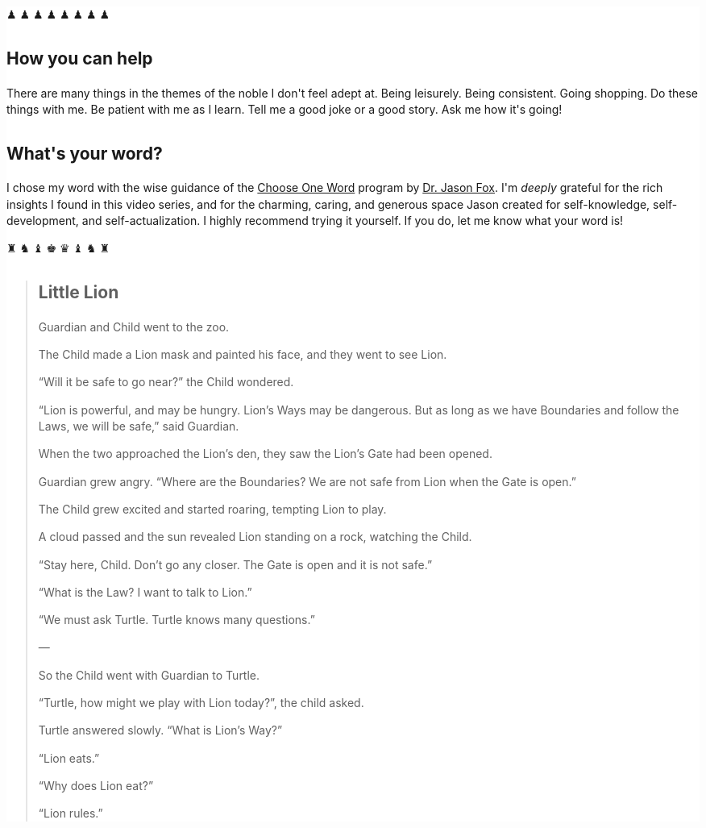 <div class="tc mv3">
  <span class="noble-hr tc f2 sage d-sage-light">&#9823;	&#9823;	&#9823;	&#9823;	&#9823;	&#9823;	&#9823;	&#9823;</span>
</div>



## How you can help

There are many things in the themes of the noble I don't feel adept at. Being leisurely. Being consistent. Going shopping. Do these things with me. Be patient with me as I learn. Tell me a good joke or a good story. Ask me how it's going!

## What's your word?

I chose my word with the wise guidance of the [Choose One Word](https://learn.cleverness.com/word/vclvo) program by [Dr. Jason Fox](https://www.drjasonfox.com/). I'm _deeply_ grateful for the rich insights I found in this video series, and for the charming, caring, and generous space Jason created for self-knowledge, self-development, and self-actualization. I highly recommend trying it yourself. If you do, let me know what your word is!

<div class="tc mv3">
  <span class="noble-hr tc f2 sage d-sage-light">&#x265C; &#x265E; &#x265D; &#x265A; &#x265B; &#x265D; &#x265E; &#x265C;</span>
</div>

> ## Little Lion
>
> Guardian and Child went to the zoo.
>
> The Child made a Lion mask and painted his face, and they went to see Lion.
>
> “Will it be safe to go near?” the Child wondered.
>
> “Lion is powerful, and may be hungry. Lion’s Ways may be dangerous. But as long as we have Boundaries and follow the Laws, we will be safe,” said Guardian.
>
> When the two approached the Lion’s den, they saw the Lion’s Gate had been opened.
>
> Guardian grew angry. “Where are the Boundaries? We are not safe from Lion when the Gate is open.”
>
> The Child grew excited and started roaring, tempting Lion to play.
>
> A cloud passed and the sun revealed Lion standing on a rock, watching the Child.
>
> “Stay here, Child. Don’t go any closer. The Gate is open and it is not safe.”
>
> “What is the Law? I want to talk to Lion.”
>
> “We must ask Turtle. Turtle knows many questions.”
>
> —
>
> So the Child went with Guardian to Turtle.
>
> “Turtle, how might we play with Lion today?”, the child asked.
>
> Turtle answered slowly. “What is Lion’s Way?”
>
> “Lion eats.”
>
> “Why does Lion eat?”
>
> “Lion rules.”
>